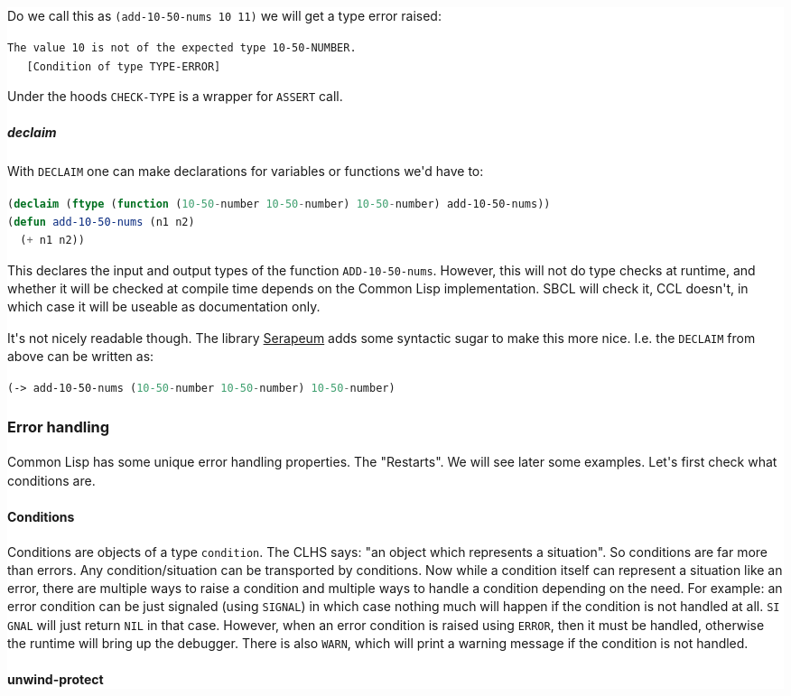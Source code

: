 Do we call this as `(add-10-50-nums 10 11)` we will get a type error raised:

```nohighlight
The value 10 is not of the expected type 10-50-NUMBER.
   [Condition of type TYPE-ERROR]
```

Under the hoods `CHECK-TYPE` is a wrapper for `ASSERT` call.  


<a id="orgaf49559"></a>

##### declaim

With `DECLAIM` one can make declarations for variables or functions we'd have to:

```lisp
(declaim (ftype (function (10-50-number 10-50-number) 10-50-number) add-10-50-nums))
(defun add-10-50-nums (n1 n2)
  (+ n1 n2))
```

This declares the input and output types of the function `ADD-10-50-nums`. However, this will not do type checks at runtime, and whether it will be checked at compile time depends on the Common Lisp implementation. SBCL will check it, CCL doesn't, in which case it will be useable as documentation only.  

It's not nicely readable though. The library <a href="https://github.com/ruricolist/serapeum/blob/master/REFERENCE.md#types" class="link">Serapeum</a> adds some syntactic sugar to make this more nice. I.e. the `DECLAIM` from above can be written as:

```lisp
(-> add-10-50-nums (10-50-number 10-50-number) 10-50-number)
```

<a id="org8f1ca12"></a>

### Error handling

Common Lisp has some unique error handling properties. The "Restarts". We will see later some examples. Let's first check what conditions are.  


<a id="org21a3108"></a>

#### Conditions

Conditions are objects of a type `condition`. The CLHS says: "an object which represents a situation". So conditions are far more than errors. Any condition/situation can be transported by conditions. Now while a condition itself can represent a situation like an error, there are multiple ways to raise a condition and multiple ways to handle a condition depending on the need. For example: an error condition can be just signaled (using `SIGNAL`) in which case nothing much will happen if the condition is not handled at all. `SIGNAL` will just return `NIL` in that case. However, when an error condition is raised using `ERROR`, then it must be handled, otherwise the runtime will bring up the debugger. There is also `WARN`, which will print a warning message if the condition is not handled.  


<a id="orgecc7ced"></a>

#### unwind-protect
